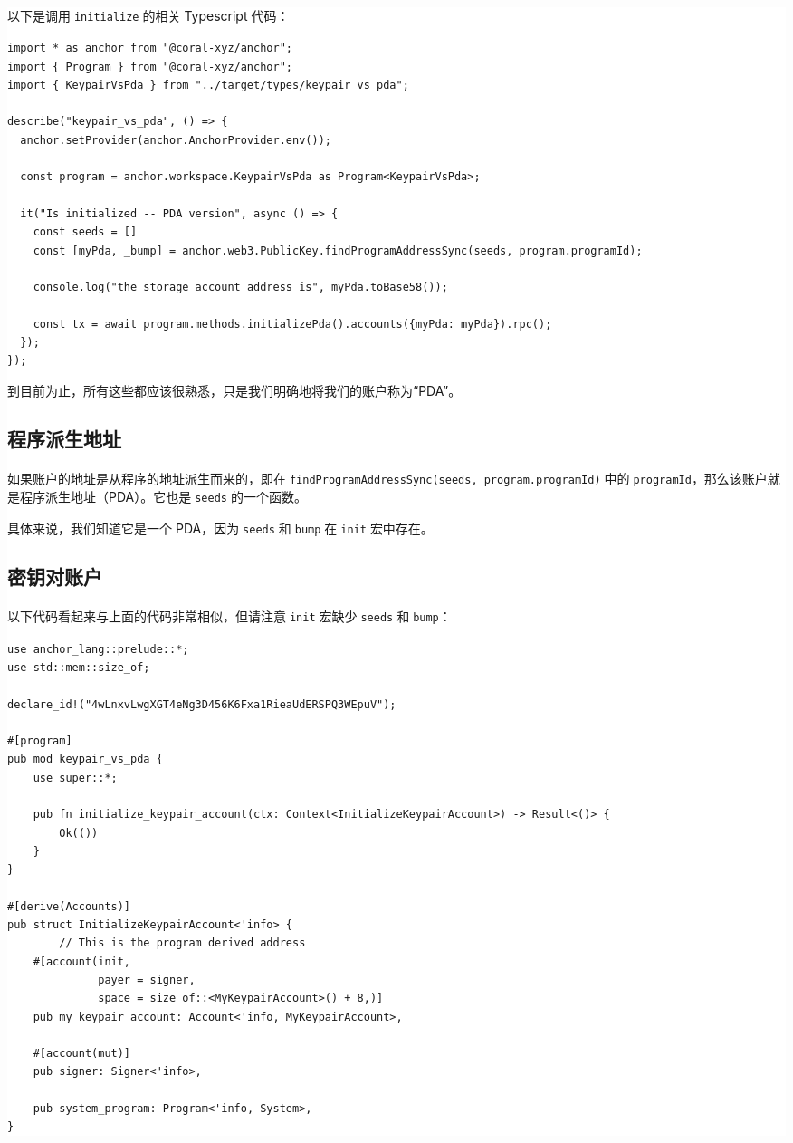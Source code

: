 以下是调用 `initialize` 的相关 Typescript 代码：

```
import * as anchor from "@coral-xyz/anchor";
import { Program } from "@coral-xyz/anchor";
import { KeypairVsPda } from "../target/types/keypair_vs_pda";

describe("keypair_vs_pda", () => {
  anchor.setProvider(anchor.AnchorProvider.env());

  const program = anchor.workspace.KeypairVsPda as Program<KeypairVsPda>;

  it("Is initialized -- PDA version", async () => {
    const seeds = []
    const [myPda, _bump] = anchor.web3.PublicKey.findProgramAddressSync(seeds, program.programId);

    console.log("the storage account address is", myPda.toBase58());

    const tx = await program.methods.initializePda().accounts({myPda: myPda}).rpc();
  });
});
```

到目前为止，所有这些都应该很熟悉，只是我们明确地将我们的账户称为“PDA”。

## 程序派生地址

如果账户的地址是从程序的地址派生而来的，即在 `findProgramAddressSync(seeds, program.programId)` 中的 `programId`，那么该账户就是程序派生地址（PDA）。它也是 `seeds` 的一个函数。

具体来说，我们知道它是一个 PDA，因为 `seeds` 和 `bump` 在 `init` 宏中存在。

  

## 密钥对账户

以下代码看起来与上面的代码非常相似，但请注意 `init` 宏缺少 `seeds` 和 `bump`：

```
use anchor_lang::prelude::*;
use std::mem::size_of;

declare_id!("4wLnxvLwgXGT4eNg3D456K6Fxa1RieaUdERSPQ3WEpuV");

#[program]
pub mod keypair_vs_pda {
    use super::*;

    pub fn initialize_keypair_account(ctx: Context<InitializeKeypairAccount>) -> Result<()> {
        Ok(())
    }
}

#[derive(Accounts)]
pub struct InitializeKeypairAccount<'info> {
		// This is the program derived address
    #[account(init,
              payer = signer,
              space = size_of::<MyKeypairAccount>() + 8,)]
    pub my_keypair_account: Account<'info, MyKeypairAccount>,

    #[account(mut)]
    pub signer: Signer<'info>,

    pub system_program: Program<'info, System>,
}
```